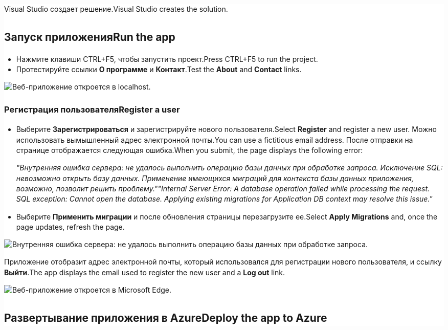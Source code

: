 <span data-ttu-id="db8dd-125">Visual Studio создает решение.</span><span class="sxs-lookup"><span data-stu-id="db8dd-125">Visual Studio creates the solution.</span></span>

## <a name="run-the-app"></a><span data-ttu-id="db8dd-126">Запуск приложения</span><span class="sxs-lookup"><span data-stu-id="db8dd-126">Run the app</span></span>

* <span data-ttu-id="db8dd-127">Нажмите клавиши CTRL+F5, чтобы запустить проект.</span><span class="sxs-lookup"><span data-stu-id="db8dd-127">Press CTRL+F5 to run the project.</span></span>
* <span data-ttu-id="db8dd-128">Протестируйте ссылки **О программе** и **Контакт**.</span><span class="sxs-lookup"><span data-stu-id="db8dd-128">Test the **About** and **Contact** links.</span></span>

![Веб-приложение откроется в localhost.](publish-to-azure-webapp-using-vs/_static/show.png)

### <a name="register-a-user"></a><span data-ttu-id="db8dd-130">Регистрация пользователя</span><span class="sxs-lookup"><span data-stu-id="db8dd-130">Register a user</span></span>

* <span data-ttu-id="db8dd-131">Выберите **Зарегистрироваться** и зарегистрируйте нового пользователя.</span><span class="sxs-lookup"><span data-stu-id="db8dd-131">Select **Register** and register a new user.</span></span> <span data-ttu-id="db8dd-132">Можно использовать вымышленный адрес электронной почты.</span><span class="sxs-lookup"><span data-stu-id="db8dd-132">You can use a fictitious email address.</span></span> <span data-ttu-id="db8dd-133">После отправки на странице отображается следующая ошибка.</span><span class="sxs-lookup"><span data-stu-id="db8dd-133">When you submit, the page displays the following error:</span></span>

    <span data-ttu-id="db8dd-134">*"Внутренняя ошибка сервера: не удалось выполнить операцию базы данных при обработке запроса. Исключение SQL: невозможно открыть базу данных. Применение имеющихся миграций для контекста базы данных приложения, возможно, позволит решить проблему."*</span><span class="sxs-lookup"><span data-stu-id="db8dd-134">*"Internal Server Error: A database operation failed while processing the request. SQL exception: Cannot open the database. Applying existing migrations for Application DB context may resolve this issue."*</span></span>
* <span data-ttu-id="db8dd-135">Выберите **Применить миграции** и после обновления страницы перезагрузите ее.</span><span class="sxs-lookup"><span data-stu-id="db8dd-135">Select **Apply Migrations** and, once the page updates, refresh the page.</span></span>

![Внутренняя ошибка сервера: не удалось выполнить операцию базы данных при обработке запроса.](publish-to-azure-webapp-using-vs/_static/mig.png)

<span data-ttu-id="db8dd-139">Приложение отобразит адрес электронной почты, который использовался для регистрации нового пользователя, и ссылку **Выйти**.</span><span class="sxs-lookup"><span data-stu-id="db8dd-139">The app displays the email used to register the new user and a **Log out** link.</span></span>

![Веб-приложение откроется в Microsoft Edge.](publish-to-azure-webapp-using-vs/_static/hello.png)

## <a name="deploy-the-app-to-azure"></a><span data-ttu-id="db8dd-142">Развертывание приложения в Azure</span><span class="sxs-lookup"><span data-stu-id="db8dd-142">Deploy the app to Azure</span></span>

